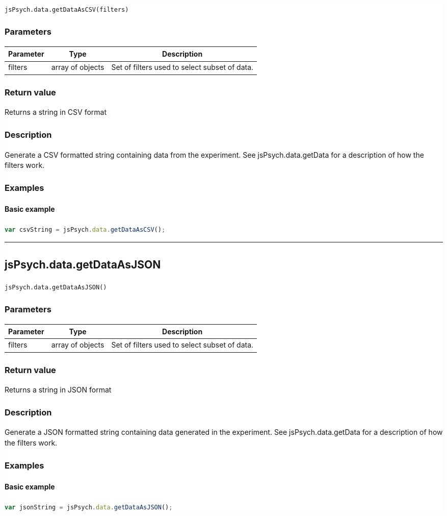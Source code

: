 ```
jsPsych.data.getDataAsCSV(filters)
```
### Parameters

Parameter | Type | Description
----------|------|------------
filters | array of objects | Set of filters used to select subset of data.


### Return value

Returns a string in CSV format

### Description

Generate a CSV formatted string containing data from the experiment. See jsPsych.data.getData for a description of how the filters work.

### Examples

#### Basic example
```javascript
var csvString = jsPsych.data.getDataAsCSV();
```

---
## jsPsych.data.getDataAsJSON

```
jsPsych.data.getDataAsJSON()
```
### Parameters

Parameter | Type | Description
----------|------|------------
filters | array of objects | Set of filters used to select subset of data.

### Return value

Returns a string in JSON format

### Description

Generate a JSON formatted string containing data generated in the experiment. See jsPsych.data.getData for a description of how the filters work.

### Examples

#### Basic example
```javascript
var jsonString = jsPsych.data.getDataAsJSON();
```
